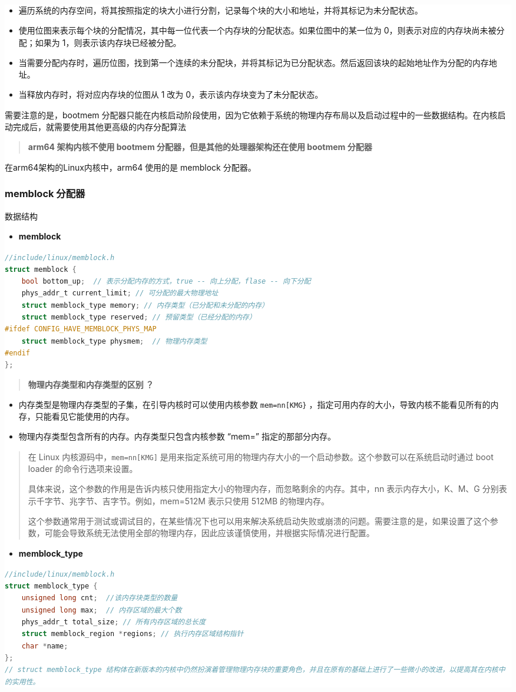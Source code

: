 - 遍历系统的内存空间，将其按照指定的块大小进行分割，记录每个块的大小和地址，并将其标记为未分配状态。

- 使用位图来表示每个块的分配情况，其中每一位代表一个内存块的分配状态。如果位图中的某一位为 0，则表示对应的内存块尚未被分配；如果为 1，则表示该内存块已经被分配。

- 当需要分配内存时，遍历位图，找到第一个连续的未分配块，并将其标记为已分配状态。然后返回该块的起始地址作为分配的内存地址。

- 当释放内存时，将对应内存块的位图从 1 改为 0，表示该内存块变为了未分配状态。

需要注意的是，bootmem 分配器只能在内核启动阶段使用，因为它依赖于系统的物理内存布局以及启动过程中的一些数据结构。在内核启动完成后，就需要使用其他更高级的内存分配算法

> **arm64 架构内核不使用 bootmem 分配器，但是其他的处理器架构还在使用 bootmem 分配器**

在arm64架构的Linux内核中，arm64 使用的是 memblock 分配器。

### memblock 分配器

数据结构

- **memblock**

```c
//include/linux/memblock.h
struct memblock {
	bool bottom_up;  // 表示分配内存的方式，true -- 向上分配，flase -- 向下分配
	phys_addr_t current_limit; // 可分配的最大物理地址
	struct memblock_type memory; // 内存类型（已分配和未分配的内存）
	struct memblock_type reserved; // 预留类型（已经分配的内存）
#ifdef CONFIG_HAVE_MEMBLOCK_PHYS_MAP
	struct memblock_type physmem;  // 物理内存类型
#endif
};
```

> **物理内存类型和内存类型的区别 ？**

- 内存类型是物理内存类型的子集，在引导内核时可以使用内核参数 `mem=nn[KMG}` ，指定可用内存的大小，导致内核不能看见所有的内存，只能看见它能使用的内存。

- 物理内存类型包含所有的内存。内存类型只包含内核参数 “mem=” 指定的那部分内存。

> 在 Linux 内核源码中，`mem=nn[KMG]` 是用来指定系统可用的物理内存大小的一个启动参数。这个参数可以在系统启动时通过 boot loader 的命令行选项来设置。
>
> 具体来说，这个参数的作用是告诉内核只使用指定大小的物理内存，而忽略剩余的内存。其中，nn 表示内存大小，K、M、G 分别表示千字节、兆字节、吉字节。例如，mem=512M 表示只使用 512MB 的物理内存。
>
> 这个参数通常用于测试或调试目的，在某些情况下也可以用来解决系统启动失败或崩溃的问题。需要注意的是，如果设置了这个参数，可能会导致系统无法使用全部的物理内存，因此应该谨慎使用，并根据实际情况进行配置。

- **memblock_type**

```c
//include/linux/memblock.h
struct memblock_type {
	unsigned long cnt;	//该内存块类型的数量
	unsigned long max;	// 内存区域的最大个数
	phys_addr_t total_size;	// 所有内存区域的总长度
	struct memblock_region *regions; // 执行内存区域结构指针
	char *name; 
};
// struct memblock_type 结构体在新版本的内核中仍然扮演着管理物理内存块的重要角色，并且在原有的基础上进行了一些微小的改进，以提高其在内核中的实用性。
```
